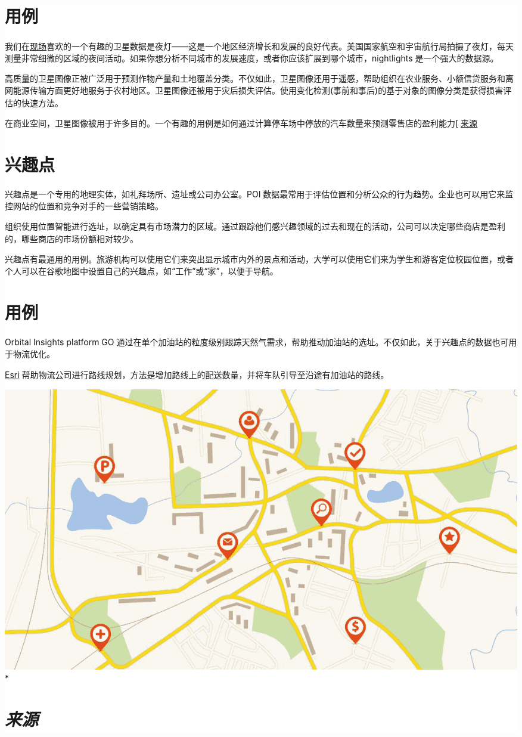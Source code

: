 # 用例

我们在[现场](http://locale.ai/)喜欢的一个有趣的卫星数据是夜灯——这是一个地区经济增长和发展的良好代表。美国国家航空和宇宙航行局拍摄了夜灯，每天测量非常细微的区域的夜间活动。如果你想分析不同城市的发展速度，或者你应该扩展到哪个城市，nightlights 是一个强大的数据源。

高质量的卫星图像正被广泛用于预测作物产量和土地覆盖分类。不仅如此，卫星图像还用于遥感，帮助组织在农业服务、小额信贷服务和离网能源传输方面更好地服务于农村地区。卫星图像还被用于灾后损失评估。使用变化检测(事前和事后)的基于对象的图像分类是获得损害评估的快速方法。

在商业空间，卫星图像被用于许多目的。一个有趣的用例是如何通过计算停车场中停放的汽车数量来预测零售店的盈利能力[ [来源](https://emerj.com/ai-sector-overviews/ai-applications-for-satellite-imagery-and-data/)

# 兴趣点

兴趣点是一个专用的地理实体，如礼拜场所、遗址或公司办公室。POI 数据最常用于评估位置和分析公众的行为趋势。企业也可以用它来监控网站的位置和竞争对手的一些营销策略。

组织使用位置智能进行选址，以确定具有市场潜力的区域。通过跟踪他们感兴趣领域的过去和现在的活动，公司可以决定哪些商店是盈利的，哪些商店的市场份额相对较少。

兴趣点有最通用的用例。旅游机构可以使用它们来突出显示城市内外的景点和活动，大学可以使用它们来为学生和游客定位校园位置，或者个人可以在谷歌地图中设置自己的兴趣点，如“工作”或“家”，以便于导航。

# 用例

Orbital Insights platform GO 通过在单个加油站的粒度级别跟踪天然气需求，帮助推动加油站的选址。不仅如此，关于兴趣点的数据也可用于物流优化。

[Esri](http://esri.com/) 帮助物流公司进行路线规划，方法是增加路线上的配送数量，并将车队引导至沿途有加油站的路线。

![](img/80cbf3fabc8a3238f92965b167acc809.png)*

# *来源*
